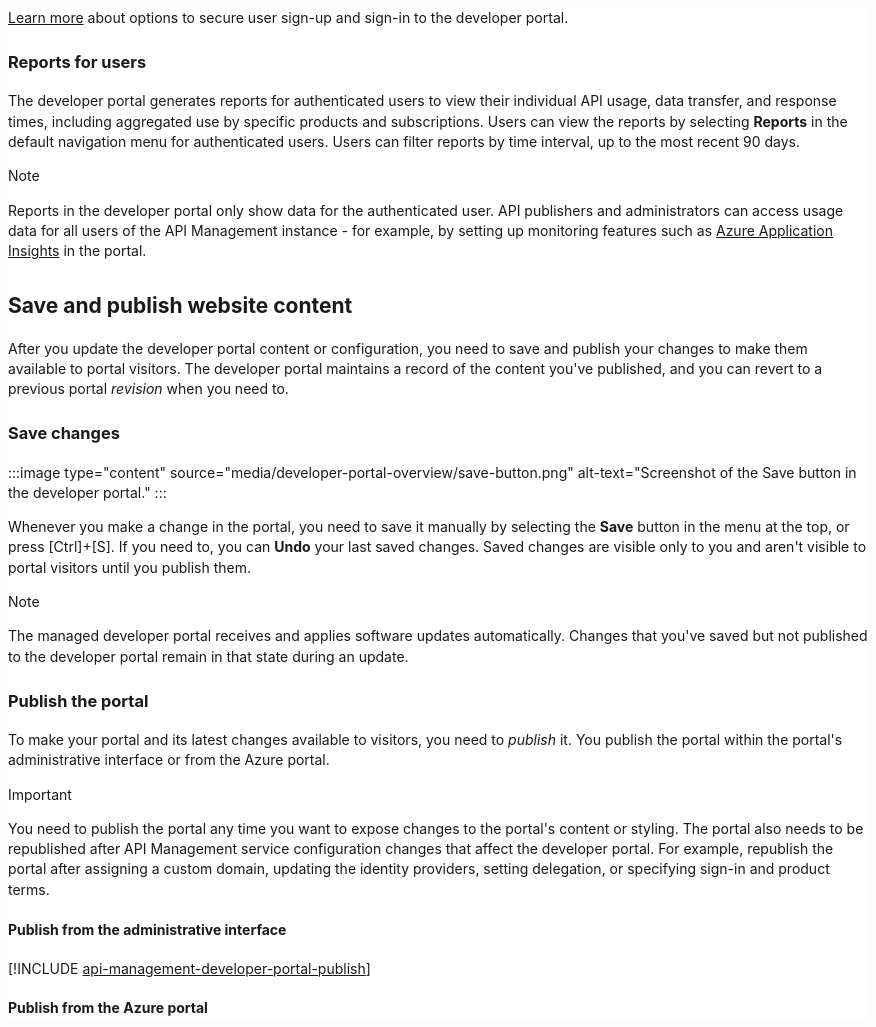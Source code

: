 [Learn more](secure-developer-portal-access.md) about options to secure user sign-up and sign-in to the developer portal.

### Reports for users

The developer portal generates reports for authenticated users to view their individual API usage, data transfer, and response times, including aggregated use by specific products and subscriptions. Users can view the reports by selecting **Reports** in the default navigation menu for authenticated users. Users can filter reports by time interval, up to the most recent 90 days.

> [!NOTE]
> Reports in the developer portal only show data for the authenticated user. API publishers and administrators can access usage data for all users of the API Management instance - for example, by setting up monitoring features such as [Azure Application Insights](api-management-howto-app-insights.md) in the portal.

## Save and publish website content

After you update the developer portal content or configuration, you need to save and publish your changes to make them available to portal visitors. The developer portal maintains a record of the content you've published, and you can revert to a previous portal *revision* when you need to.

### Save changes

:::image type="content" source="media/developer-portal-overview/save-button.png" alt-text="Screenshot of the Save button in the developer portal." :::

Whenever you make a change in the portal, you need to save it manually by selecting the **Save** button in the menu at the top, or press [Ctrl]+[S]. If you need to, you can **Undo** your last saved changes. Saved changes are visible only to you and aren't visible to portal visitors until you publish them.

> [!NOTE]
> The managed developer portal receives and applies software updates automatically. Changes that you've saved but not published to the developer portal remain in that state during an update.

### Publish the portal

To make your portal and its latest changes available to visitors, you need to *publish* it. You publish the portal within the portal's administrative interface or from the Azure portal.

> [!IMPORTANT]
> You need to publish the portal any time you want to expose changes to the portal's content or styling. The portal also needs to be republished after API Management service configuration changes that affect the developer portal. For example, republish the portal after assigning a custom domain, updating the identity providers, setting delegation, or specifying sign-in and product terms.


#### Publish from the administrative interface

[!INCLUDE [api-management-developer-portal-publish](../../includes/api-management-developer-portal-publish.md)]

#### Publish from the Azure portal
